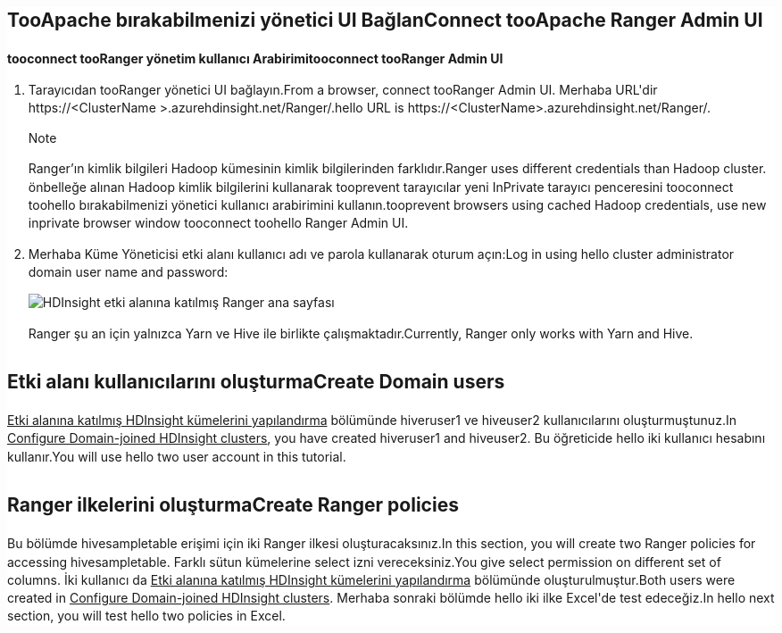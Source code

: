## <a name="connect-tooapache-ranger-admin-ui"></a><span data-ttu-id="68210-112">TooApache bırakabilmenizi yönetici UI Bağlan</span><span class="sxs-lookup"><span data-stu-id="68210-112">Connect tooApache Ranger Admin UI</span></span>
<span data-ttu-id="68210-113">**tooconnect tooRanger yönetim kullanıcı Arabirimi**</span><span class="sxs-lookup"><span data-stu-id="68210-113">**tooconnect tooRanger Admin UI**</span></span>

1. <span data-ttu-id="68210-114">Tarayıcıdan tooRanger yönetici UI bağlayın.</span><span class="sxs-lookup"><span data-stu-id="68210-114">From a browser, connect tooRanger Admin UI.</span></span> <span data-ttu-id="68210-115">Merhaba URL'dir https://&lt;ClusterName >.azurehdinsight.net/Ranger/.</span><span class="sxs-lookup"><span data-stu-id="68210-115">hello URL is https://&lt;ClusterName>.azurehdinsight.net/Ranger/.</span></span>

   > [!NOTE]
   > <span data-ttu-id="68210-116">Ranger’ın kimlik bilgileri Hadoop kümesinin kimlik bilgilerinden farklıdır.</span><span class="sxs-lookup"><span data-stu-id="68210-116">Ranger uses different credentials than Hadoop cluster.</span></span> <span data-ttu-id="68210-117">önbelleğe alınan Hadoop kimlik bilgilerini kullanarak tooprevent tarayıcılar yeni InPrivate tarayıcı penceresini tooconnect toohello bırakabilmenizi yönetici kullanıcı arabirimini kullanın.</span><span class="sxs-lookup"><span data-stu-id="68210-117">tooprevent browsers using cached Hadoop credentials, use new inprivate browser window tooconnect toohello Ranger Admin UI.</span></span>
   >
   >
2. <span data-ttu-id="68210-118">Merhaba Küme Yöneticisi etki alanı kullanıcı adı ve parola kullanarak oturum açın:</span><span class="sxs-lookup"><span data-stu-id="68210-118">Log in using hello cluster administrator domain user name and password:</span></span>

    ![HDInsight etki alanına katılmış Ranger ana sayfası](./media/hdinsight-domain-joined-run-hive/hdinsight-domain-joined-ranger-home-page.png)

    <span data-ttu-id="68210-120">Ranger şu an için yalnızca Yarn ve Hive ile birlikte çalışmaktadır.</span><span class="sxs-lookup"><span data-stu-id="68210-120">Currently, Ranger only works with Yarn and Hive.</span></span>

## <a name="create-domain-users"></a><span data-ttu-id="68210-121">Etki alanı kullanıcılarını oluşturma</span><span class="sxs-lookup"><span data-stu-id="68210-121">Create Domain users</span></span>
<span data-ttu-id="68210-122">[Etki alanına katılmış HDInsight kümelerini yapılandırma](hdinsight-domain-joined-configure.md#create-and-configure-azure-ad-ds-for-your-azure-ad) bölümünde hiveruser1 ve hiveuser2 kullanıcılarını oluşturmuştunuz.</span><span class="sxs-lookup"><span data-stu-id="68210-122">In [Configure Domain-joined HDInsight clusters](hdinsight-domain-joined-configure.md#create-and-configure-azure-ad-ds-for-your-azure-ad), you have created hiveruser1 and hiveuser2.</span></span> <span data-ttu-id="68210-123">Bu öğreticide hello iki kullanıcı hesabını kullanır.</span><span class="sxs-lookup"><span data-stu-id="68210-123">You will use hello two user account in this tutorial.</span></span>

## <a name="create-ranger-policies"></a><span data-ttu-id="68210-124">Ranger ilkelerini oluşturma</span><span class="sxs-lookup"><span data-stu-id="68210-124">Create Ranger policies</span></span>
<span data-ttu-id="68210-125">Bu bölümde hivesampletable erişimi için iki Ranger ilkesi oluşturacaksınız.</span><span class="sxs-lookup"><span data-stu-id="68210-125">In this section, you will create two Ranger policies for accessing hivesampletable.</span></span> <span data-ttu-id="68210-126">Farklı sütun kümelerine select izni vereceksiniz.</span><span class="sxs-lookup"><span data-stu-id="68210-126">You give select permission on different set of columns.</span></span> <span data-ttu-id="68210-127">İki kullanıcı da [Etki alanına katılmış HDInsight kümelerini yapılandırma](hdinsight-domain-joined-configure.md#create-and-configure-azure-ad-ds-for-your-azure-ad) bölümünde oluşturulmuştur.</span><span class="sxs-lookup"><span data-stu-id="68210-127">Both users were created in [Configure Domain-joined HDInsight clusters](hdinsight-domain-joined-configure.md#create-and-configure-azure-ad-ds-for-your-azure-ad).</span></span>  <span data-ttu-id="68210-128">Merhaba sonraki bölümde hello iki ilke Excel'de test edeceğiz.</span><span class="sxs-lookup"><span data-stu-id="68210-128">In hello next section, you will test hello two policies in Excel.</span></span>
